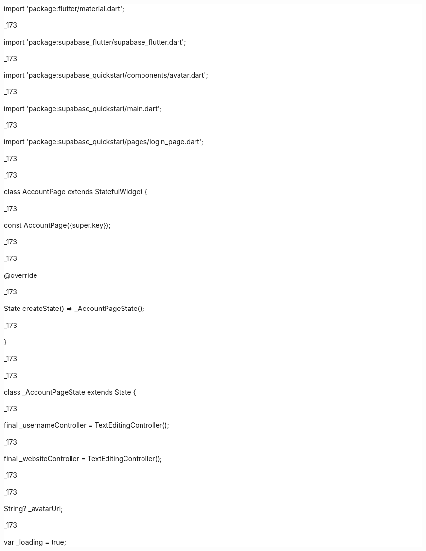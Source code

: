 import 'package:flutter/material.dart';

_173

import 'package:supabase_flutter/supabase_flutter.dart';

_173

import 'package:supabase_quickstart/components/avatar.dart';

_173

import 'package:supabase_quickstart/main.dart';

_173

import 'package:supabase_quickstart/pages/login_page.dart';

_173

_173

class AccountPage extends StatefulWidget {

_173

const AccountPage({super.key});

_173

_173

@override

_173

State<AccountPage> createState() => _AccountPageState();

_173

}

_173

_173

class _AccountPageState extends State<AccountPage> {

_173

final _usernameController = TextEditingController();

_173

final _websiteController = TextEditingController();

_173

_173

String? _avatarUrl;

_173

var _loading = true;
